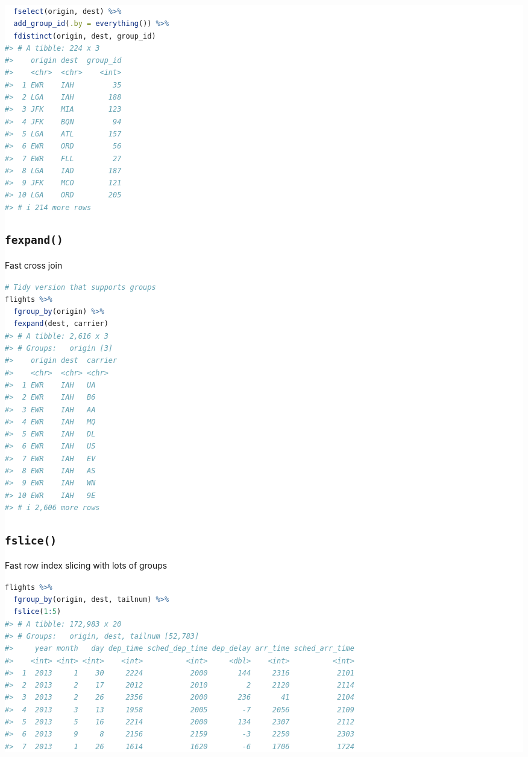 ``` r
  fselect(origin, dest) %>%
  add_group_id(.by = everything()) %>%
  fdistinct(origin, dest, group_id)
#> # A tibble: 224 x 3
#>    origin dest  group_id
#>    <chr>  <chr>    <int>
#>  1 EWR    IAH         35
#>  2 LGA    IAH        188
#>  3 JFK    MIA        123
#>  4 JFK    BQN         94
#>  5 LGA    ATL        157
#>  6 EWR    ORD         56
#>  7 EWR    FLL         27
#>  8 LGA    IAD        187
#>  9 JFK    MCO        121
#> 10 LGA    ORD        205
#> # i 214 more rows
```

## `fexpand()`

Fast cross join

``` r
# Tidy version that supports groups
flights %>%
  fgroup_by(origin) %>%
  fexpand(dest, carrier)
#> # A tibble: 2,616 x 3
#> # Groups:   origin [3]
#>    origin dest  carrier
#>    <chr>  <chr> <chr>  
#>  1 EWR    IAH   UA     
#>  2 EWR    IAH   B6     
#>  3 EWR    IAH   AA     
#>  4 EWR    IAH   MQ     
#>  5 EWR    IAH   DL     
#>  6 EWR    IAH   US     
#>  7 EWR    IAH   EV     
#>  8 EWR    IAH   AS     
#>  9 EWR    IAH   WN     
#> 10 EWR    IAH   9E     
#> # i 2,606 more rows
```

## `fslice()`

Fast row index slicing with lots of groups

``` r
flights %>%
  fgroup_by(origin, dest, tailnum) %>%
  fslice(1:5)
#> # A tibble: 172,983 x 20
#> # Groups:   origin, dest, tailnum [52,783]
#>     year month   day dep_time sched_dep_time dep_delay arr_time sched_arr_time
#>    <int> <int> <int>    <int>          <int>     <dbl>    <int>          <int>
#>  1  2013     1    30     2224           2000       144     2316           2101
#>  2  2013     2    17     2012           2010         2     2120           2114
#>  3  2013     2    26     2356           2000       236       41           2104
#>  4  2013     3    13     1958           2005        -7     2056           2109
#>  5  2013     5    16     2214           2000       134     2307           2112
#>  6  2013     9     8     2156           2159        -3     2250           2303
#>  7  2013     1    26     1614           1620        -6     1706           1724
```